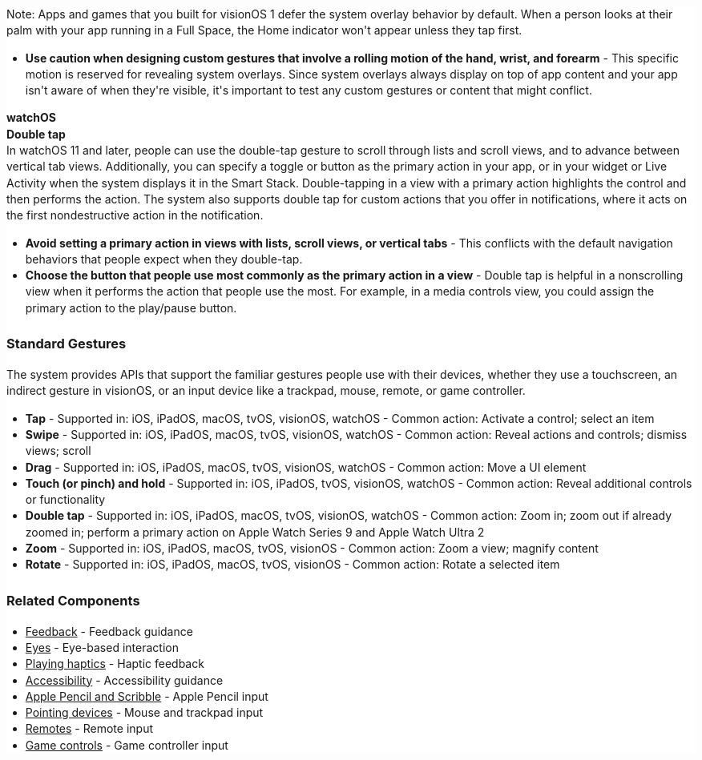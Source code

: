 Note: Apps and games that you built for visionOS 1 defer the system overlay behavior by default. When a person looks at their palm with your app running in a Full Space, the Home indicator won't appear unless they tap first.

- **Use caution when designing custom gestures that involve a rolling motion of the hand, wrist, and forearm** - This specific motion is reserved for revealing system overlays. Since system overlays always display on top of app content and your app isn't aware of when they're visible, it's important to test any custom gestures or content that might conflict.

**watchOS**  
**Double tap**  
In watchOS 11 and later, people can use the double-tap gesture to scroll through lists and scroll views, and to advance between vertical tab views. Additionally, you can specify a toggle or button as the primary action in your app, or in your widget or Live Activity when the system displays it in the Smart Stack. Double-tapping in a view with a primary action highlights the control and then performs the action. The system also supports double tap for custom actions that you offer in notifications, where it acts on the first nondestructive action in the notification.

- **Avoid setting a primary action in views with lists, scroll views, or vertical tabs** - This conflicts with the default navigation behaviors that people expect when they double-tap.
- **Choose the button that people use most commonly as the primary action in a view** - Double tap is helpful in a nonscrolling view when it performs the action that people use the most. For example, in a media controls view, you could assign the primary action to the play/pause button.

### Standard Gestures

The system provides APIs that support the familiar gestures people use with their devices, whether they use a touchscreen, an indirect gesture in visionOS, or an input device like a trackpad, mouse, remote, or game controller.

- **Tap** - Supported in: iOS, iPadOS, macOS, tvOS, visionOS, watchOS - Common action: Activate a control; select an item
- **Swipe** - Supported in: iOS, iPadOS, macOS, tvOS, visionOS, watchOS - Common action: Reveal actions and controls; dismiss views; scroll
- **Drag** - Supported in: iOS, iPadOS, macOS, tvOS, visionOS, watchOS - Common action: Move a UI element
- **Touch (or pinch) and hold** - Supported in: iOS, iPadOS, tvOS, visionOS, watchOS - Common action: Reveal additional controls or functionality
- **Double tap** - Supported in: iOS, iPadOS, macOS, tvOS, visionOS, watchOS - Common action: Zoom in; zoom out if already zoomed in; perform a primary action on Apple Watch Series 9 and Apple Watch Ultra 2
- **Zoom** - Supported in: iOS, iPadOS, macOS, tvOS, visionOS - Common action: Zoom a view; magnify content
- **Rotate** - Supported in: iOS, iPadOS, macOS, tvOS, visionOS - Common action: Rotate a selected item

### Related Components

- [Feedback](https://developer.apple.com/design/human-interface-guidelines/feedback) - Feedback guidance
- [Eyes](https://developer.apple.com/design/human-interface-guidelines/eyes) - Eye-based interaction
- [Playing haptics](https://developer.apple.com/design/human-interface-guidelines/playing-haptics) - Haptic feedback
- [Accessibility](https://developer.apple.com/design/human-interface-guidelines/accessibility) - Accessibility guidance
- [Apple Pencil and Scribble](https://developer.apple.com/design/human-interface-guidelines/apple-pencil-and-scribble) - Apple Pencil input
- [Pointing devices](https://developer.apple.com/design/human-interface-guidelines/pointing-devices) - Mouse and trackpad input
- [Remotes](https://developer.apple.com/design/human-interface-guidelines/remotes) - Remote input
- [Game controls](https://developer.apple.com/design/human-interface-guidelines/game-controls) - Game controller input
